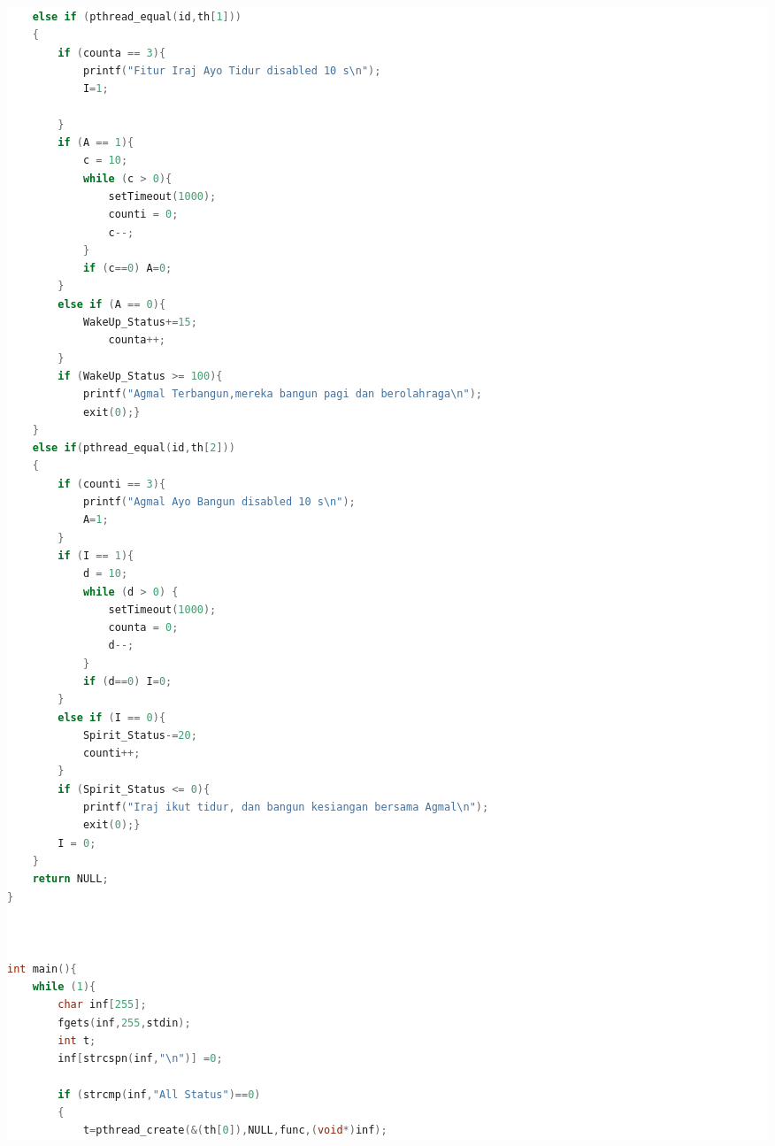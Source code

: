 ```c
	else if (pthread_equal(id,th[1]))
	{
		if (counta == 3){
			printf("Fitur Iraj Ayo Tidur disabled 10 s\n");
			I=1;
			
		}
		if (A == 1){
			c = 10;
			while (c > 0){
				setTimeout(1000);
				counti = 0;
				c--;
			}
			if (c==0) A=0;
		}
		else if (A == 0){
			WakeUp_Status+=15;
				counta++;		
		}
		if (WakeUp_Status >= 100){
			printf("Agmal Terbangun,mereka bangun pagi dan berolahraga\n");
			exit(0);}
	}
	else if(pthread_equal(id,th[2]))
	{	
		if (counti == 3){
			printf("Agmal Ayo Bangun disabled 10 s\n");
			A=1;
		}
		if (I == 1){
			d = 10;
			while (d > 0) {
				setTimeout(1000);
				counta = 0;
				d--;
			}
			if (d==0) I=0;
		}
		else if (I == 0){
			Spirit_Status-=20;
			counti++;
		}
		if (Spirit_Status <= 0){
			printf("Iraj ikut tidur, dan bangun kesiangan bersama Agmal\n");
			exit(0);}
		I = 0;
	}
	return NULL;
}



int main(){
	while (1){
		char inf[255];
		fgets(inf,255,stdin);
		int t;
		inf[strcspn(inf,"\n")] =0;
		
		if (strcmp(inf,"All Status")==0)
		{
			t=pthread_create(&(th[0]),NULL,func,(void*)inf);
```